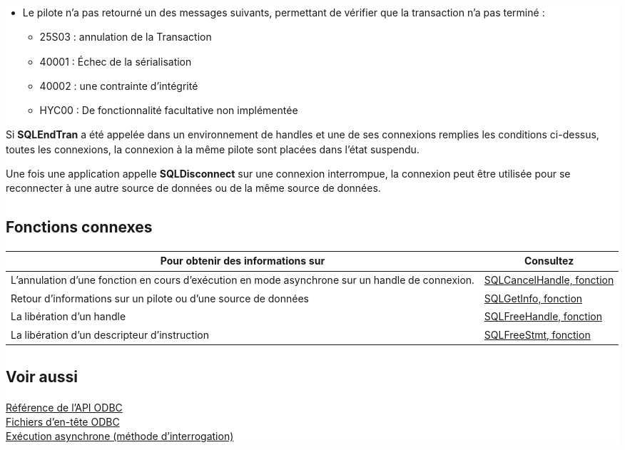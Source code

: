 -   Le pilote n’a pas retourné un des messages suivants, permettant de vérifier que la transaction n’a pas terminé :  
  
    -   25S03 : annulation de la Transaction  
  
    -   40001 : Échec de la sérialisation  
  
    -   40002 : une contrainte d’intégrité  
  
    -   HYC00 : De fonctionnalité facultative non implémentée  
  
 Si **SQLEndTran** a été appelée dans un environnement de handles et une de ses connexions remplies les conditions ci-dessus, toutes les connexions, la connexion à la même pilote sont placées dans l’état suspendu.  
  
 Une fois une application appelle **SQLDisconnect** sur une connexion interrompue, la connexion peut être utilisée pour se reconnecter à une autre source de données ou de la même source de données.  
  
## <a name="related-functions"></a>Fonctions connexes  
  
|Pour obtenir des informations sur|Consultez|  
|---------------------------|---------|  
|L’annulation d’une fonction en cours d’exécution en mode asynchrone sur un handle de connexion.|[SQLCancelHandle, fonction](../../../odbc/reference/syntax/sqlcancelhandle-function.md)|  
|Retour d’informations sur un pilote ou d’une source de données|[SQLGetInfo, fonction](../../../odbc/reference/syntax/sqlgetinfo-function.md)|  
|La libération d’un handle|[SQLFreeHandle, fonction](../../../odbc/reference/syntax/sqlfreehandle-function.md)|  
|La libération d’un descripteur d’instruction|[SQLFreeStmt, fonction](../../../odbc/reference/syntax/sqlfreestmt-function.md)|  
  
## <a name="see-also"></a>Voir aussi  
 [Référence de l’API ODBC](../../../odbc/reference/syntax/odbc-api-reference.md)   
 [Fichiers d’en-tête ODBC](../../../odbc/reference/install/odbc-header-files.md)   
 [Exécution asynchrone (méthode d’interrogation)](../../../odbc/reference/develop-app/asynchronous-execution-polling-method.md)

